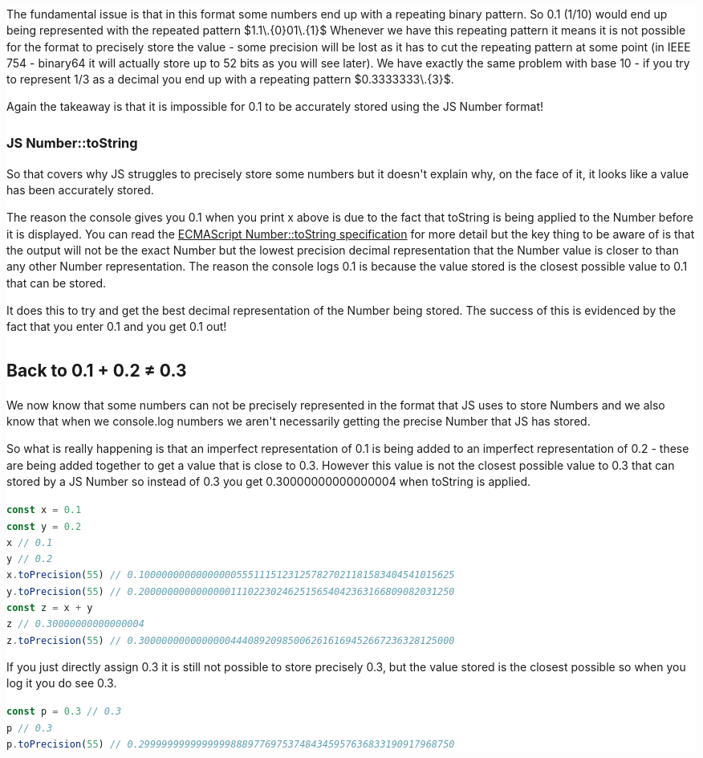 The fundamental issue is that in this format some numbers end up with a repeating binary pattern. So 0.1 ($1/10$) would end up being represented with the repeated pattern $1.1\.{0}01\.{1}$ Whenever we have this repeating pattern it means it is not possible for the format to precisely store the value - some precision will be lost as it has to cut the repeating pattern at some point (in IEEE 754 - binary64 it will actually store up to 52 bits as you will see later). We have exactly the same problem with base 10 - if you try to represent $1/3$ as a decimal you end up with a repeating pattern $0.3333333\.{3}$.

Again the takeaway is that it is impossible for 0.1 to be accurately stored using the JS Number format!

### JS Number::toString

So that covers why JS struggles to precisely store some numbers but it doesn't explain why, on the face of it, it looks like a value has been accurately stored. 

The reason the console gives you 0.1 when you print x above is due to the fact that toString is being applied to the Number before it is displayed. You can read the [ECMAScript Number::toString specification](https://tc39.es/ecma262/multipage/ecmascript-data-types-and-values.html#sec-numeric-types-number-tostring) for more detail but the key thing to be aware of is that the output will not be the exact Number but the lowest precision decimal representation that the Number value is closer to than any other Number representation. The reason the console logs 0.1 is because the value stored is the closest possible value to 0.1 that can be stored.

It does this to try and get the best decimal representation of the Number being stored. The success of this is evidenced by the fact that you enter 0.1 and you get 0.1 out!

## Back to 0.1 + 0.2 ≠ 0.3

We now know that some numbers can not be precisely represented in the format that JS uses to store Numbers and we also know that when we console.log numbers we aren't necessarily getting the precise Number that JS has stored.

So what is really happening is that an imperfect representation of 0.1 is being added to an imperfect representation of 0.2 - these are being added together to get a value that is close to 0.3. However this value is not the closest possible value to 0.3 that can stored by a JS Number so instead of 0.3 you get 0.30000000000000004 when toString is applied. 

```javascript
const x = 0.1 
const y = 0.2
x // 0.1
y // 0.2
x.toPrecision(55) // 0.1000000000000000055511151231257827021181583404541015625
y.toPrecision(55) // 0.2000000000000000111022302462515654042363166809082031250
const z = x + y
z // 0.30000000000000004                 
z.toPrecision(55) // 0.3000000000000000444089209850062616169452667236328125000
```

If you just directly assign 0.3 it is still not possible to store precisely 0.3, but the value stored is the closest possible so when you log it you do see 0.3.

```javascript
const p = 0.3 // 0.3
p // 0.3                
p.toPrecision(55) // 0.2999999999999999888977697537484345957636833190917968750
```
